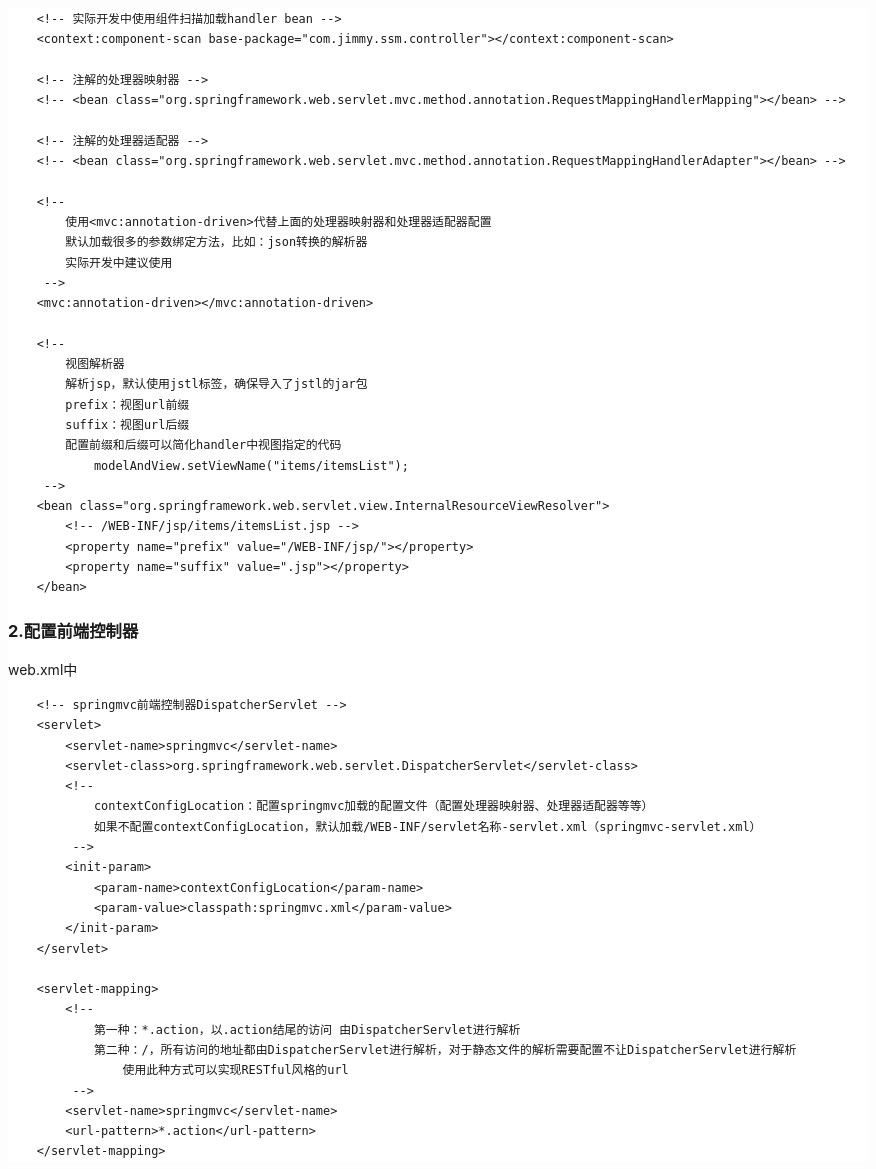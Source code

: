 		<!-- 实际开发中使用组件扫描加载handler bean -->
		<context:component-scan base-package="com.jimmy.ssm.controller"></context:component-scan>
		
		<!-- 注解的处理器映射器 -->
		<!-- <bean class="org.springframework.web.servlet.mvc.method.annotation.RequestMappingHandlerMapping"></bean> -->
		
		<!-- 注解的处理器适配器 -->
		<!-- <bean class="org.springframework.web.servlet.mvc.method.annotation.RequestMappingHandlerAdapter"></bean> -->
	
		<!-- 
			使用<mvc:annotation-driven>代替上面的处理器映射器和处理器适配器配置
			默认加载很多的参数绑定方法，比如：json转换的解析器
			实际开发中建议使用
		 -->
		<mvc:annotation-driven></mvc:annotation-driven>
		
		<!-- 
			视图解析器
			解析jsp，默认使用jstl标签，确保导入了jstl的jar包
			prefix：视图url前缀
			suffix：视图url后缀
			配置前缀和后缀可以简化handler中视图指定的代码
				modelAndView.setViewName("items/itemsList");
		 -->
		<bean class="org.springframework.web.servlet.view.InternalResourceViewResolver">
			<!-- /WEB-INF/jsp/items/itemsList.jsp -->
			<property name="prefix" value="/WEB-INF/jsp/"></property>
			<property name="suffix" value=".jsp"></property>
		</bean>

### 2.配置前端控制器

web.xml中

		<!-- springmvc前端控制器DispatcherServlet -->
		<servlet>
			<servlet-name>springmvc</servlet-name>
			<servlet-class>org.springframework.web.servlet.DispatcherServlet</servlet-class>
			<!-- 
				contextConfigLocation：配置springmvc加载的配置文件（配置处理器映射器、处理器适配器等等）
				如果不配置contextConfigLocation，默认加载/WEB-INF/servlet名称-servlet.xml（springmvc-servlet.xml）
			 -->
			<init-param>
				<param-name>contextConfigLocation</param-name>
				<param-value>classpath:springmvc.xml</param-value>
			</init-param>
		</servlet>
	
		<servlet-mapping>
			<!-- 
				第一种：*.action，以.action结尾的访问 由DispatcherServlet进行解析
				第二种：/，所有访问的地址都由DispatcherServlet进行解析，对于静态文件的解析需要配置不让DispatcherServlet进行解析
					使用此种方式可以实现RESTful风格的url
			 -->
			<servlet-name>springmvc</servlet-name>
			<url-pattern>*.action</url-pattern>
		</servlet-mapping>
